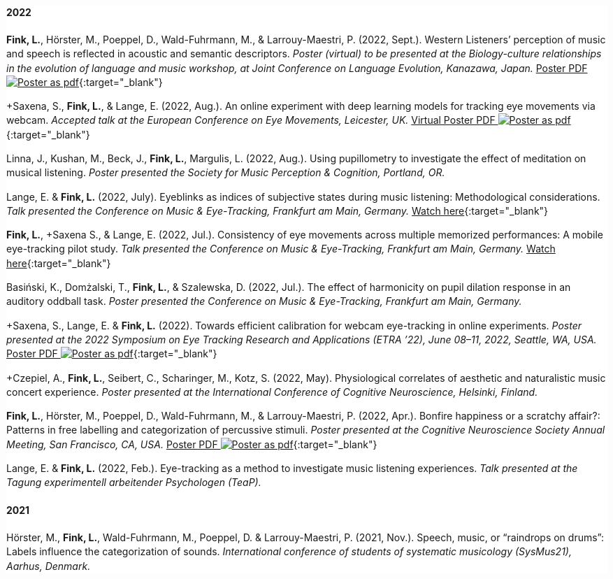 
#### 2022

**Fink, L.**, Hörster, M., Poeppel, D., Wald-Fuhrmann, M., & Larrouy-Maestri, P. (2022, Sept.). Western Listeners’ perception of music and speech is reflected in acoustic and semantic descriptors. *Poster (virtual) to be presented at the Biology-culture relationships in the evolution of language and music workshop, at Joint Conference on Language Evolution, Kanazawa, Japan.* [Poster PDF ![Poster as pdf](icons16/pdf-icon.png)](https://lkfink.github.io/assets/Fink_dundun_Japan.pdf){:target="_blank"}

+Saxena, S., **Fink, L.**, & Lange, E. (2022, Aug.). An online experiment with deep learning models for tracking eye movements via webcam. *Accepted talk at the European Conference on Eye Movements, Leicester, UK.* [Virtual Poster PDF ![Poster as pdf](icons16/pdf-icon.png)](https://osf.io/3u6dr){:target="_blank"}

Linna, J., Kushan, M., Beck, J., **Fink, L.**, Margulis, L. (2022, Aug.). Using pupillometry to investigate the effect of meditation on musical listening. *Poster presented the Society for Music Perception & Cognition, Portland, OR.* 

Lange, E. & **Fink, L.** (2022, July). Eyeblinks as indices of subjective states during music listening: Methodological considerations. *Talk presented the Conference on Music & Eye-Tracking, Frankfurt am Main, Germany.* [Watch here](https://vimeo.com/728532868/5c8f91824d){:target="_blank"} 

**Fink, L.**, +Saxena S., & Lange, E. (2022, Jul.). Consistency of eye movements across multiple memorized performances: A mobile eye-tracking pilot study. *Talk presented the Conference on Music & Eye-Tracking, Frankfurt am Main, Germany.* [Watch here](https://vimeo.com/728534533/8140ab1cf3){:target="_blank"}  

Basiński, K., Domżalski, T., **Fink, L.**, & Szalewska, D. (2022, Jul.). The effect of harmonicity on pupil dilation response in an auditory oddball task. *Poster presented the Conference on Music & Eye-Tracking, Frankfurt am Main, Germany.*

+Saxena, S., Lange, E. & **Fink, L.** (2022). Towards efficient calibration for webcam eye-tracking in online experiments. *Poster presented at the 2022 Symposium on Eye Tracking Research and Applications (ETRA ’22), June 08–11, 2022, Seattle, WA, USA.* [Poster PDF ![Poster as pdf](icons16/pdf-icon.png)](https://osf.io/sbm5e){:target="_blank"}

+Czepiel, A., **Fink, L.**, Seibert, C., Scharinger, M., Kotz, S. (2022, May). Physiological correlates of aesthetic and naturalistic music concert experience. *Poster presented at the International Conference of Cognitive Neuroscience, Helsinki, Finland.* 

**Fink, L.**, Hörster, M., Poeppel, D., Wald-Fuhrmann, M., & Larrouy-Maestri, P. (2022, Apr.). Bonfire happiness or a scratchy affair?: Patterns in free labelling and categorization of percussive stimuli. *Poster presented at the Cognitive Neuroscience Society Annual Meeting, San Francisco, CA, USA.* [Poster PDF ![Poster as pdf](icons16/pdf-icon.png)](https://lkfink.github.io/assets/Fink_Lauren_CNS2022_freeLabelling_percussion.pdf){:target="_blank"}

Lange, E. & **Fink, L.** (2022, Feb.). Eye-tracking as a method to investigate music listening experiences. *Talk presented at the Tagung experimentell arbeitender Psychologen (TeaP).*


#### 2021

Hörster, M., **Fink, L.**, Wald-Fuhrmann, M., Poeppel, D. & Larrouy-Maestri, P. (2021, Nov.). Speech, music, or “raindrops on drums”: Labels influence the categorization of sounds. *International conference of students of systematic musicology (SysMus21), Aarhus, Denmark.* 
